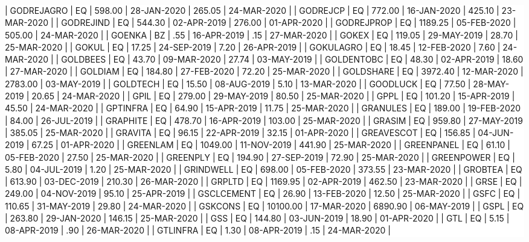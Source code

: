 | GODREJAGRO | EQ | 598.00 | 28-JAN-2020 | 265.05 | 24-MAR-2020 |
| GODREJCP | EQ | 772.00 | 16-JAN-2020 | 425.10 | 23-MAR-2020 |
| GODREJIND | EQ | 544.30 | 02-APR-2019 | 276.00 | 01-APR-2020 |
| GODREJPROP | EQ | 1189.25 | 05-FEB-2020 | 505.00 | 24-MAR-2020 |
| GOENKA | BZ | .55 | 16-APR-2019 | .15 | 27-MAR-2020 |
| GOKEX | EQ | 119.05 | 29-MAY-2019 | 28.70 | 25-MAR-2020 |
| GOKUL | EQ | 17.25 | 24-SEP-2019 | 7.20 | 26-APR-2019 |
| GOKULAGRO | EQ | 18.45 | 12-FEB-2020 | 7.60 | 24-MAR-2020 |
| GOLDBEES | EQ | 43.70 | 09-MAR-2020 | 27.74 | 03-MAY-2019 |
| GOLDENTOBC | EQ | 48.30 | 02-APR-2019 | 18.60 | 27-MAR-2020 |
| GOLDIAM | EQ | 184.80 | 27-FEB-2020 | 72.20 | 25-MAR-2020 |
| GOLDSHARE | EQ | 3972.40 | 12-MAR-2020 | 2783.00 | 03-MAY-2019 |
| GOLDTECH | EQ | 15.50 | 08-AUG-2019 | 5.10 | 13-MAR-2020 |
| GOODLUCK | EQ | 77.50 | 28-MAY-2019 | 20.65 | 24-MAR-2020 |
| GPIL | EQ | 279.00 | 29-MAY-2019 | 80.50 | 25-MAR-2020 |
| GPPL | EQ | 101.20 | 15-APR-2019 | 45.50 | 24-MAR-2020 |
| GPTINFRA | EQ | 64.90 | 15-APR-2019 | 11.75 | 25-MAR-2020 |
| GRANULES | EQ | 189.00 | 19-FEB-2020 | 84.00 | 26-JUL-2019 |
| GRAPHITE | EQ | 478.70 | 16-APR-2019 | 103.00 | 25-MAR-2020 |
| GRASIM | EQ | 959.80 | 27-MAY-2019 | 385.05 | 25-MAR-2020 |
| GRAVITA | EQ | 96.15 | 22-APR-2019 | 32.15 | 01-APR-2020 |
| GREAVESCOT | EQ | 156.85 | 04-JUN-2019 | 67.25 | 01-APR-2020 |
| GREENLAM | EQ | 1049.00 | 11-NOV-2019 | 441.90 | 25-MAR-2020 |
| GREENPANEL | EQ | 61.10 | 05-FEB-2020 | 27.50 | 25-MAR-2020 |
| GREENPLY | EQ | 194.90 | 27-SEP-2019 | 72.90 | 25-MAR-2020 |
| GREENPOWER | EQ | 5.80 | 04-JUL-2019 | 1.20 | 25-MAR-2020 |
| GRINDWELL | EQ | 698.00 | 05-FEB-2020 | 373.55 | 23-MAR-2020 |
| GROBTEA | EQ | 613.90 | 03-DEC-2019 | 210.30 | 26-MAR-2020 |
| GRPLTD | EQ | 1169.95 | 02-APR-2019 | 462.50 | 23-MAR-2020 |
| GRSE | EQ | 249.00 | 04-NOV-2019 | 95.10 | 25-APR-2019 |
| GSCLCEMENT | EQ | 26.90 | 13-FEB-2020 | 12.50 | 25-MAR-2020 |
| GSFC | EQ | 110.65 | 31-MAY-2019 | 29.80 | 24-MAR-2020 |
| GSKCONS | EQ | 10100.00 | 17-MAR-2020 | 6890.90 | 06-MAY-2019 |
| GSPL | EQ | 263.80 | 29-JAN-2020 | 146.15 | 25-MAR-2020 |
| GSS | EQ | 144.80 | 03-JUN-2019 | 18.90 | 01-APR-2020 |
| GTL | EQ | 5.15 | 08-APR-2019 | .90 | 26-MAR-2020 |
| GTLINFRA | EQ | 1.30 | 08-APR-2019 | .15 | 24-MAR-2020 |